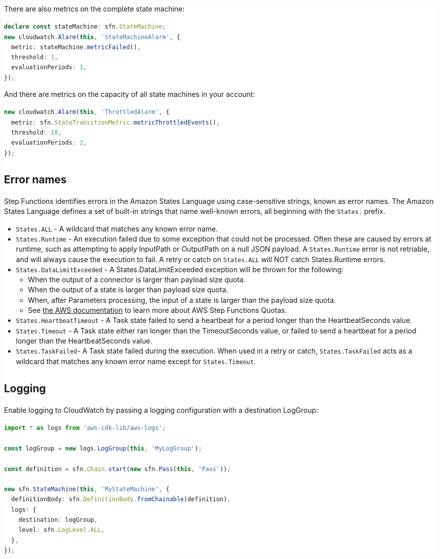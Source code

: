 There are also metrics on the complete state machine:

```ts
declare const stateMachine: sfn.StateMachine;
new cloudwatch.Alarm(this, 'StateMachineAlarm', {
  metric: stateMachine.metricFailed(),
  threshold: 1,
  evaluationPeriods: 1,
});
```

And there are metrics on the capacity of all state machines in your account:

```ts
new cloudwatch.Alarm(this, 'ThrottledAlarm', {
  metric: sfn.StateTransitionMetric.metricThrottledEvents(),
  threshold: 10,
  evaluationPeriods: 2,
});
```

## Error names

Step Functions identifies errors in the Amazon States Language using case-sensitive strings, known as error names.
The Amazon States Language defines a set of built-in strings that name well-known errors, all beginning with the `States.` prefix.

* `States.ALL` - A wildcard that matches any known error name.
* `States.Runtime` - An execution failed due to some exception that could not be processed. Often these are caused by errors at runtime, such as attempting to apply InputPath or OutputPath on a null JSON payload. A `States.Runtime` error is not retriable, and will always cause the execution to fail. A retry or catch on `States.ALL` will NOT catch States.Runtime errors.
* `States.DataLimitExceeded` - A States.DataLimitExceeded exception will be thrown for the following:
  * When the output of a connector is larger than payload size quota.
  * When the output of a state is larger than payload size quota.
  * When, after Parameters processing, the input of a state is larger than the payload size quota.
  * See [the AWS documentation](https://docs.aws.amazon.com/step-functions/latest/dg/limits-overview.html) to learn more about AWS Step Functions Quotas.
* `States.HeartbeatTimeout` - A Task state failed to send a heartbeat for a period longer than the HeartbeatSeconds value.
* `States.Timeout` - A Task state either ran longer than the TimeoutSeconds value, or failed to send a heartbeat for a period longer than the HeartbeatSeconds value.
* `States.TaskFailed`- A Task state failed during the execution. When used in a retry or catch, `States.TaskFailed` acts as a wildcard that matches any known error name except for `States.Timeout`.

## Logging

Enable logging to CloudWatch by passing a logging configuration with a
destination LogGroup:

```ts
import * as logs from 'aws-cdk-lib/aws-logs';

const logGroup = new logs.LogGroup(this, 'MyLogGroup');

const definition = sfn.Chain.start(new sfn.Pass(this, 'Pass'));

new sfn.StateMachine(this, 'MyStateMachine', {
  definitionBody: sfn.DefinitionBody.fromChainable(definition),
  logs: {
    destination: logGroup,
    level: sfn.LogLevel.ALL,
  },
});
```
